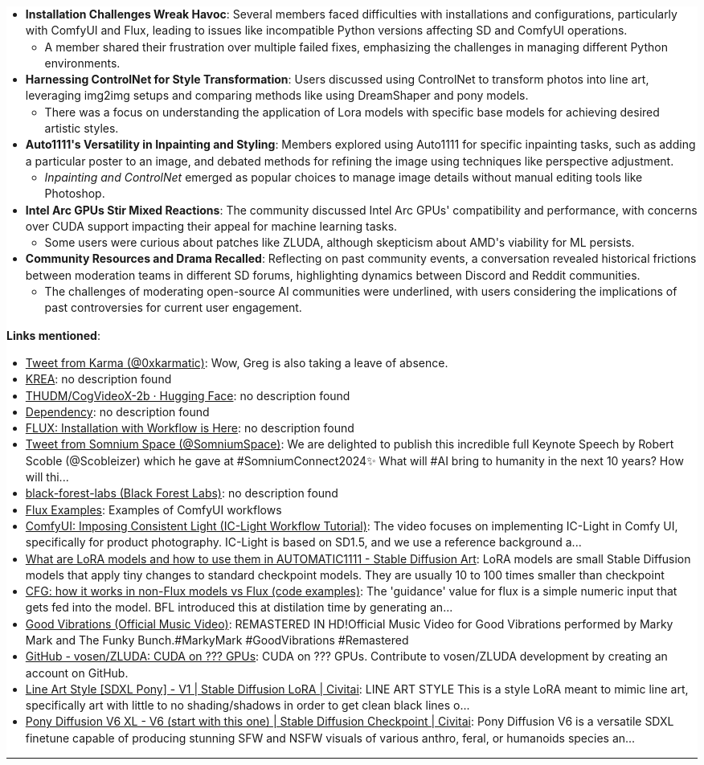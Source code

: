 - **Installation Challenges Wreak Havoc**: Several members faced difficulties with installations and configurations, particularly with ComfyUI and Flux, leading to issues like incompatible Python versions affecting SD and ComfyUI operations.
  - A member shared their frustration over multiple failed fixes, emphasizing the challenges in managing different Python environments.
- **Harnessing ControlNet for Style Transformation**: Users discussed using ControlNet to transform photos into line art, leveraging img2img setups and comparing methods like using DreamShaper and pony models.
  - There was a focus on understanding the application of Lora models with specific base models for achieving desired artistic styles.
- **Auto1111's Versatility in Inpainting and Styling**: Members explored using Auto1111 for specific inpainting tasks, such as adding a particular poster to an image, and debated methods for refining the image using techniques like perspective adjustment.
  - *Inpainting and ControlNet* emerged as popular choices to manage image details without manual editing tools like Photoshop.
- **Intel Arc GPUs Stir Mixed Reactions**: The community discussed Intel Arc GPUs' compatibility and performance, with concerns over CUDA support impacting their appeal for machine learning tasks.
  - Some users were curious about patches like ZLUDA, although skepticism about AMD's viability for ML persists.
- **Community Resources and Drama Recalled**: Reflecting on past community events, a conversation revealed historical frictions between moderation teams in different SD forums, highlighting dynamics between Discord and Reddit communities.
  - The challenges of moderating open-source AI communities were underlined, with users considering the implications of past controversies for current user engagement.

<div class="linksMentioned"><p><strong>Links mentioned</strong>:</p><ul><li><a href="https://x.com/0xkarmatic/status/1820618875517685976">Tweet from Karma (@0xkarmatic)</a>: Wow, Greg is also taking a leave of absence.</li><li><a href="https://www.krea.ai/apps/image/realtime">KREA</a>: no description found</li><li><a href="https://huggingface.co/THUDM/CogVideoX-2b">THUDM/CogVideoX-2b · Hugging Face</a>: no description found</li><li><a href="https://www.xkcd.com/2347/">Dependency</a>: no description found</li><li><a href="https://www.stablediffusiontutorials.com/2024/08/flux-installation.html?m=1">FLUX: Installation with Workflow is Here</a>: no description found</li><li><a href="https://x.com/SomniumSpace/status/1820930960239497445">Tweet from Somnium Space (@SomniumSpace)</a>: We are delighted to publish this incredible full Keynote Speech by Robert Scoble (@Scobleizer) which he gave at #SomniumConnect2024✨ What will #AI bring to humanity in the next 10 years? How will thi...</li><li><a href="https://huggingface.co/black-forest-labs">black-forest-labs (Black Forest Labs)</a>: no description found</li><li><a href="https://comfyanonymous.github.io/ComfyUI_examples/flux/">Flux Examples</a>: Examples of ComfyUI workflows</li><li><a href="https://www.youtube.com/watch?v=sMMYSmDHAY8">ComfyUI: Imposing Consistent Light (IC-Light Workflow Tutorial)</a>: The video focuses on implementing IC-Light in Comfy UI, specifically for product photography. IC-Light is based on SD1.5, and we use a reference background a...</li><li><a href="https://stable-diffusion-art.com/lora/#Step_1_Install_the_LoRA_model">What are LoRA models and how to use them in AUTOMATIC1111 - Stable Diffusion Art</a>: LoRA models are small Stable Diffusion models that apply tiny changes to standard checkpoint models. They are usually 10 to 100 times smaller than checkpoint</li><li><a href="https://old.reddit.com/r/StableDiffusion/comments/1ekolfd/cfg_how_it_works_in_nonflux_models_vs_flux_code/```">CFG: how it works in non-Flux models vs Flux (code examples)</a>: The 'guidance' value for flux is a simple numeric input that gets fed into the model. BFL introduced this at distilation time by generating an...</li><li><a href="https://www.youtube.com/watch?v=_kctwd4w7R0">Good Vibrations (Official Music Video)</a>: REMASTERED IN HD!Official Music Video for Good Vibrations performed by Marky Mark and The Funky Bunch.#MarkyMark #GoodVibrations #Remastered</li><li><a href="https://github.com/vosen/ZLUDA">GitHub - vosen/ZLUDA: CUDA on ??? GPUs</a>: CUDA on ??? GPUs. Contribute to vosen/ZLUDA development by creating an account on GitHub.</li><li><a href="https://civitai.com/models/596934/line-art-style-sdxl-pony">Line Art Style [SDXL Pony] - V1 | Stable Diffusion LoRA | Civitai</a>: LINE ART STYLE This is a style LoRA meant to mimic line art, specifically art with little to no shading/shadows in order to get clean black lines o...</li><li><a href="https://civitai.com/models/257749/pony-diffusion-v6-xl">Pony Diffusion V6 XL - V6 (start with this one) | Stable Diffusion Checkpoint | Civitai</a>: Pony Diffusion V6 is a versatile SDXL finetune capable of producing stunning SFW and NSFW visuals of various anthro, feral, or humanoids species an...</li></ul></div>

---